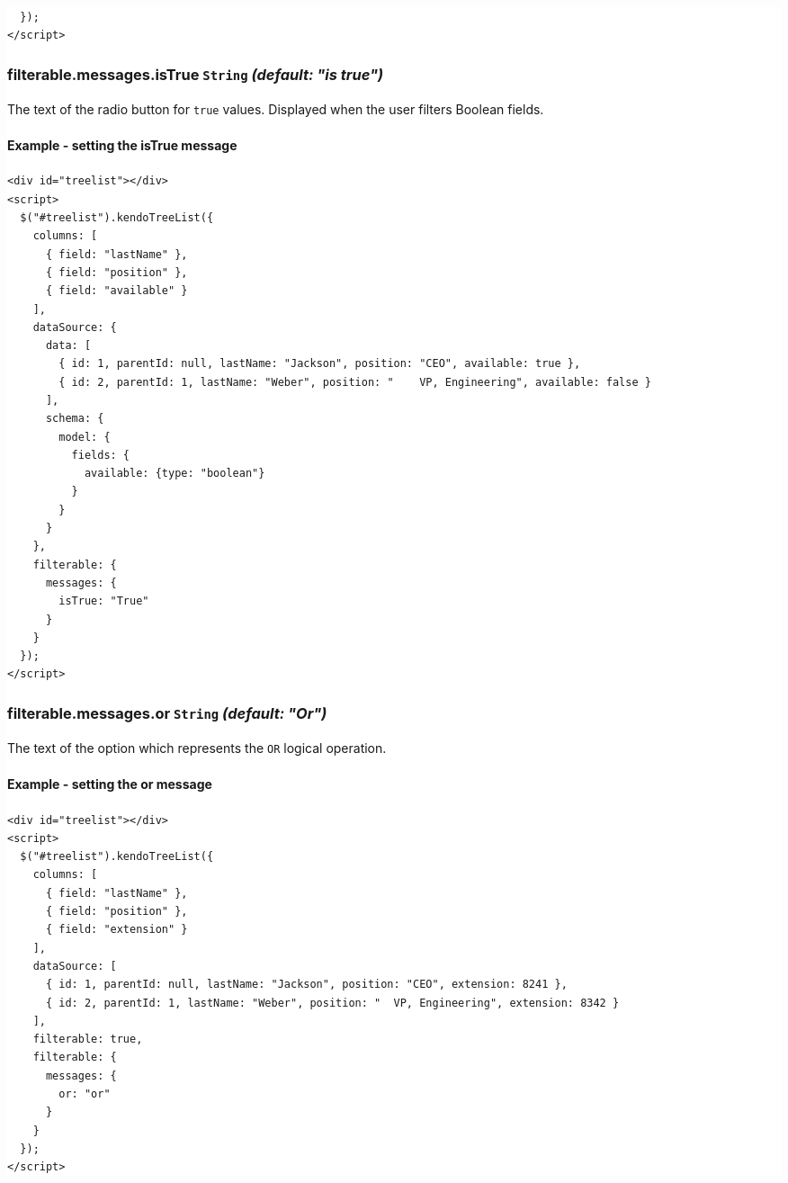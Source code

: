       });
    </script>

### filterable.messages.isTrue `String` *(default: "is true")*

The text of the radio button for `true` values. Displayed when the user filters Boolean fields.

#### Example - setting the isTrue message

    <div id="treelist"></div>
    <script>
      $("#treelist").kendoTreeList({
        columns: [
          { field: "lastName" },
          { field: "position" },
          { field: "available" }
        ],
        dataSource: {
          data: [
            { id: 1, parentId: null, lastName: "Jackson", position: "CEO", available: true },
            { id: 2, parentId: 1, lastName: "Weber", position: "	VP, Engineering", available: false }
          ],
          schema: {
            model: {
              fields: {
                available: {type: "boolean"}
              }
            }
          }
        },
        filterable: {
          messages: {
            isTrue: "True"
          }
        }
      });
    </script>

### filterable.messages.or `String` *(default: "Or")*

The text of the option which represents the `OR` logical operation.

#### Example - setting the or message

    <div id="treelist"></div>
    <script>
      $("#treelist").kendoTreeList({
        columns: [
          { field: "lastName" },
          { field: "position" },
          { field: "extension" }
        ],
        dataSource: [
          { id: 1, parentId: null, lastName: "Jackson", position: "CEO", extension: 8241 },
          { id: 2, parentId: 1, lastName: "Weber", position: "	VP, Engineering", extension: 8342 }
        ],
        filterable: true,
        filterable: {
          messages: {
            or: "or"
          }
        }
      });
    </script>